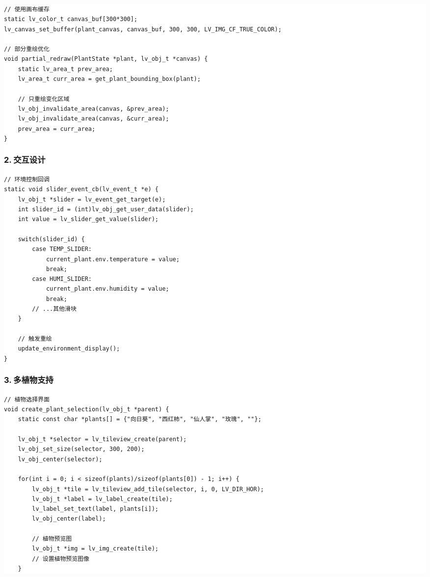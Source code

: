 
  ```
  // 使用画布缓存
  static lv_color_t canvas_buf[300*300];
  lv_canvas_set_buffer(plant_canvas, canvas_buf, 300, 300, LV_IMG_CF_TRUE_COLOR);
  
  // 部分重绘优化
  void partial_redraw(PlantState *plant, lv_obj_t *canvas) {
      static lv_area_t prev_area;
      lv_area_t curr_area = get_plant_bounding_box(plant);
      
      // 只重绘变化区域
      lv_obj_invalidate_area(canvas, &prev_area);
      lv_obj_invalidate_area(canvas, &curr_area);
      prev_area = curr_area;
  }
  ```

  ### 2. 交互设计

  

  ```
  // 环境控制回调
  static void slider_event_cb(lv_event_t *e) {
      lv_obj_t *slider = lv_event_get_target(e);
      int slider_id = (int)lv_obj_get_user_data(slider);
      int value = lv_slider_get_value(slider);
      
      switch(slider_id) {
          case TEMP_SLIDER:
              current_plant.env.temperature = value;
              break;
          case HUMI_SLIDER:
              current_plant.env.humidity = value;
              break;
          // ...其他滑块
      }
      
      // 触发重绘
      update_environment_display();
  }
  ```

  ### 3. 多植物支持

  

  ```
  // 植物选择界面
  void create_plant_selection(lv_obj_t *parent) {
      static const char *plants[] = {"向日葵", "西红柿", "仙人掌", "玫瑰", ""};
      
      lv_obj_t *selector = lv_tileview_create(parent);
      lv_obj_set_size(selector, 300, 200);
      lv_obj_center(selector);
      
      for(int i = 0; i < sizeof(plants)/sizeof(plants[0]) - 1; i++) {
          lv_obj_t *tile = lv_tileview_add_tile(selector, i, 0, LV_DIR_HOR);
          lv_obj_t *label = lv_label_create(tile);
          lv_label_set_text(label, plants[i]);
          lv_obj_center(label);
          
          // 植物预览图
          lv_obj_t *img = lv_img_create(tile);
          // 设置植物预览图像
      }
  ```